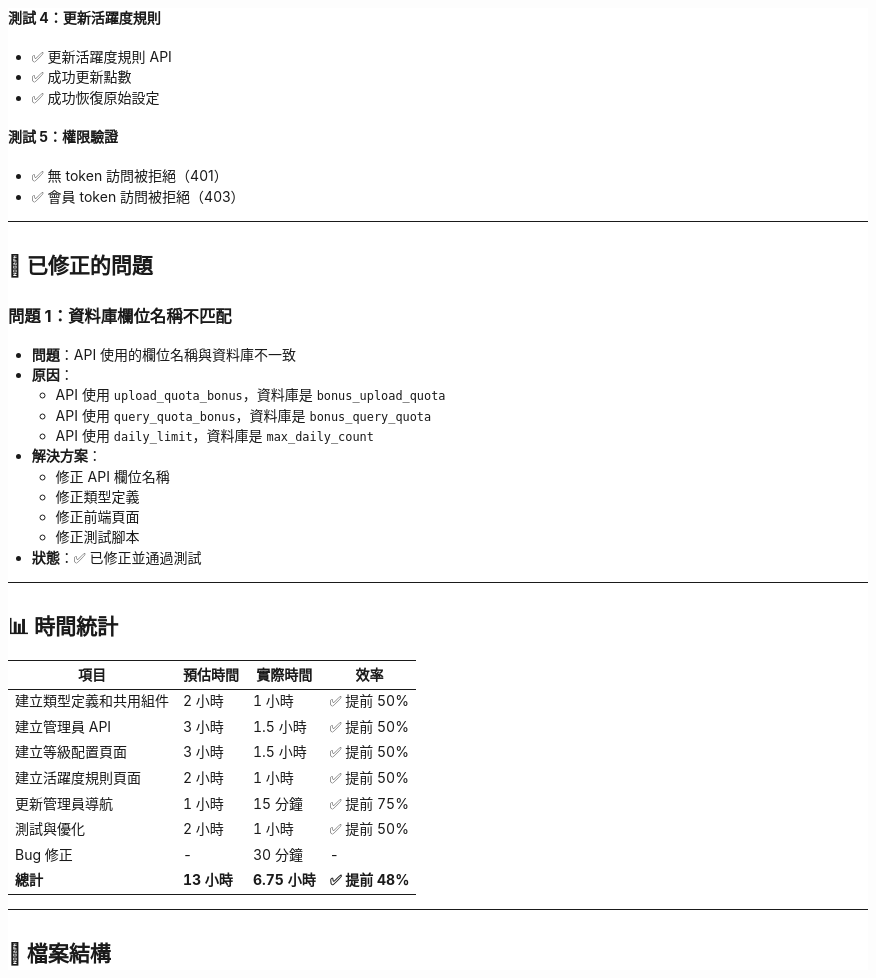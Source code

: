 #### 測試 4：更新活躍度規則
- ✅ 更新活躍度規則 API
- ✅ 成功更新點數
- ✅ 成功恢復原始設定

#### 測試 5：權限驗證
- ✅ 無 token 訪問被拒絕（401）
- ✅ 會員 token 訪問被拒絕（403）

---

## 🐛 已修正的問題

### 問題 1：資料庫欄位名稱不匹配
- **問題**：API 使用的欄位名稱與資料庫不一致
- **原因**：
  - API 使用 `upload_quota_bonus`，資料庫是 `bonus_upload_quota`
  - API 使用 `query_quota_bonus`，資料庫是 `bonus_query_quota`
  - API 使用 `daily_limit`，資料庫是 `max_daily_count`
- **解決方案**：
  - 修正 API 欄位名稱
  - 修正類型定義
  - 修正前端頁面
  - 修正測試腳本
- **狀態**：✅ 已修正並通過測試

---

## 📊 時間統計

| 項目 | 預估時間 | 實際時間 | 效率 |
|------|---------|---------|------|
| 建立類型定義和共用組件 | 2 小時 | 1 小時 | ✅ 提前 50% |
| 建立管理員 API | 3 小時 | 1.5 小時 | ✅ 提前 50% |
| 建立等級配置頁面 | 3 小時 | 1.5 小時 | ✅ 提前 50% |
| 建立活躍度規則頁面 | 2 小時 | 1 小時 | ✅ 提前 50% |
| 更新管理員導航 | 1 小時 | 15 分鐘 | ✅ 提前 75% |
| 測試與優化 | 2 小時 | 1 小時 | ✅ 提前 50% |
| Bug 修正 | - | 30 分鐘 | - |
| **總計** | **13 小時** | **6.75 小時** | **✅ 提前 48%** |

---

## 📁 檔案結構
